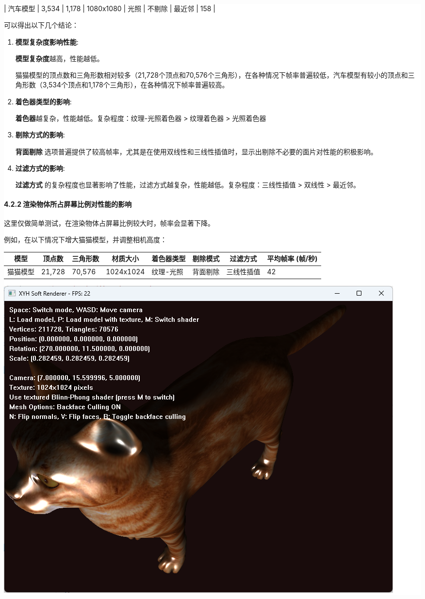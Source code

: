 | 汽车模型 | 3,534  | 1,178    | 1080x1080 | 光照       | 不剔除   | 最近邻     | 158              |

可以得出以下几个结论：

1. **模型复杂度影响性能**:

   **模型复杂度**越高，性能越低。

   猫猫模型的顶点数和三角形数相对较多（21,728个顶点和70,576个三角形），在各种情况下帧率普遍较低，汽车模型有较小的顶点和三角形数（3,534个顶点和1,178个三角形），在各种情况下帧率普遍较高。

2. **着色器类型的影响**:

   **着色器**越复杂，性能越低。复杂程度：纹理-光照着色器 >  纹理着色器 > 光照着色器

3. **剔除方式的影响**:

   **背面剔除** 选项普遍提供了较高帧率，尤其是在使用双线性和三线性插值时，显示出剔除不必要的面片对性能的积极影响。

4. **过滤方式的影响**:

   **过滤方式** 的复杂程度也显著影响了性能，过滤方式越复杂，性能越低。复杂程度：三线性插值 > 双线性 > 最近邻。

#### 4.2.2 渲染物体所占屏幕比例对性能的影响

这里仅做简单测试，在渲染物体占屏幕比例较大时，帧率会显著下降。

例如，在以下情况下增大猫猫模型，并调整相机高度：

| 模型     | 顶点数 | 三角形数 | 材质大小  | 着色器类型 | 剔除模式 | 过滤方式   | 平均帧率 (帧/秒) |
| -------- | ------ | -------- | --------- | ---------- | -------- | ---------- | ---------------- |
| 猫猫模型 | 21,728 | 70,576   | 1024x1024 | 纹理-光照  | 背面剔除 | 三线性插值 | 42               |

![较大屏幕比例示意1](/展示结果/较大屏幕比例示意1.png)
